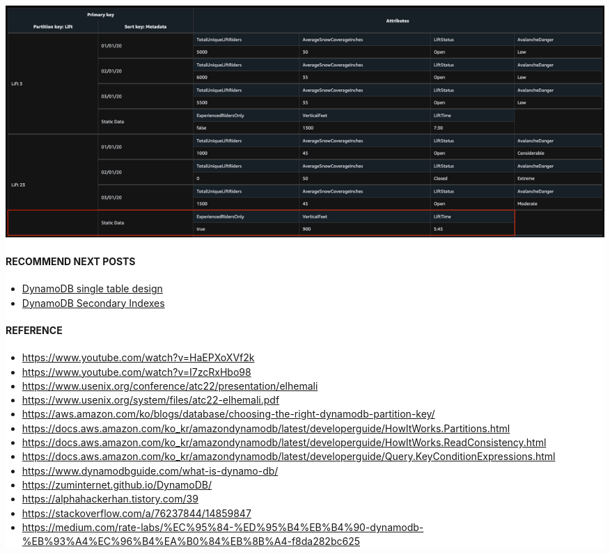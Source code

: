   <img src="/images/posts/2025/dynamodb-basics-09.png" width="100%" class="image__border">
</div>

#### RECOMMEND NEXT POSTS

- [DynamoDB single table design][dynamodb-single-table-design-link]
- [DynamoDB Secondary Indexes][dynamodb-seconary-indexes-link]

#### REFERENCE

- <https://www.youtube.com/watch?v=HaEPXoXVf2k>
- <https://www.youtube.com/watch?v=I7zcRxHbo98>
- <https://www.usenix.org/conference/atc22/presentation/elhemali>
- <https://www.usenix.org/system/files/atc22-elhemali.pdf>
- <https://aws.amazon.com/ko/blogs/database/choosing-the-right-dynamodb-partition-key/>
- <https://docs.aws.amazon.com/ko_kr/amazondynamodb/latest/developerguide/HowItWorks.Partitions.html>
- <https://docs.aws.amazon.com/ko_kr/amazondynamodb/latest/developerguide/HowItWorks.ReadConsistency.html>
- <https://docs.aws.amazon.com/ko_kr/amazondynamodb/latest/developerguide/Query.KeyConditionExpressions.html>
- <https://www.dynamodbguide.com/what-is-dynamo-db/>
- <https://zuminternet.github.io/DynamoDB/>
- <https://alphahackerhan.tistory.com/39>
- <https://stackoverflow.com/a/76237844/14859847>
- <https://medium.com/rate-labs/%EC%95%84-%ED%95%B4%EB%B4%90-dynamodb-%EB%93%A4%EC%96%B4%EA%B0%84%EB%8B%A4-f8da282bc625>

[dynamodb-single-table-design-link]: https://junhyunny.github.io/aws/dynamodb/dynamodb-single-table-design/
[dynamodb-seconary-indexes-link]: https://junhyunny.github.io/aws/dynamodb/dynamodb-seconary-indexes/